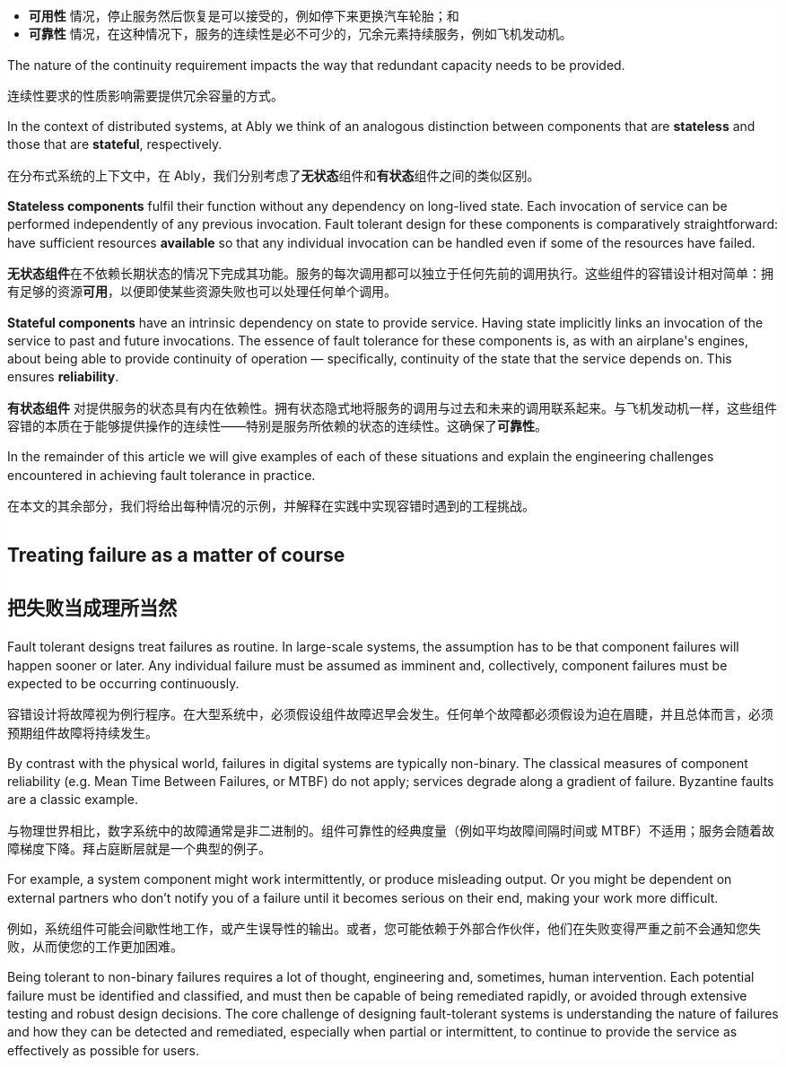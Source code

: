 - **可用性** 情况，停止服务然后恢复是可以接受的，例如停下来更换汽车轮胎；和
- **可靠性** 情况，在这种情况下，服务的连续性是必不可少的，冗余元素持续服务，例如飞机发动机。

The nature of the continuity requirement impacts the way that redundant capacity needs to be provided.

连续性要求的性质影响需要提供冗余容量的方式。

In the context of distributed systems, at Ably we think of an analogous distinction between components that are **stateless** and those that are **stateful**, respectively.

在分布式系统的上下文中，在 Ably，我们分别考虑了**无状态**组件和**有状态**组件之间的类似区别。

**Stateless components** fulfil their function without any dependency on long-lived state. Each invocation of service can be performed independently of any previous invocation. Fault tolerant design for these components is comparatively straightforward: have sufficient resources **available** so that any individual invocation can be handled even if some of the resources have failed.

**无状态组件**在不依赖长期状态的情况下完成其功能。服务的每次调用都可以独立于任何先前的调用执行。这些组件的容错设计相对简单：拥有足够的资源**可用**，以便即使某些资源失败也可以处理任何单个调用。

**Stateful components** have an intrinsic dependency on state to provide service. Having state implicitly links an invocation of the service to past and future invocations. The essence of fault tolerance for these components is, as with an airplane's engines, about being able to provide continuity of operation — specifically, continuity of the state that the service depends on. This ensures **reliability**.

**有状态组件** 对提供服务的状态具有内在依赖性。拥有状态隐式地将服务的调用与过去和未来的调用联系起来。与飞机发动机一样，这些组件容错的本质在于能够提供操作的连续性——特别是服务所依赖的状态的连续性。这确保了**可靠性**。

In the remainder of this article we will give examples of each of these situations and explain the engineering challenges encountered in achieving fault tolerance in practice.

在本文的其余部分，我们将给出每种情况的示例，并解释在实践中实现容错时遇到的工程挑战。

## Treating failure as a matter of course 
## 把失败当成理所当然
Fault tolerant designs treat failures as routine. In large-scale systems, the assumption has to be that component failures will happen sooner or later. Any individual failure must be assumed as imminent and, collectively, component failures must be expected to be occurring continuously.

容错设计将故障视为例行程序。在大型系统中，必须假设组件故障迟早会发生。任何单个故障都必须假设为迫在眉睫，并且总体而言，必须预期组件故障将持续发生。

By contrast with the physical world, failures in digital systems are typically non-binary. The classical measures of component reliability (e.g. Mean Time Between Failures, or MTBF) do not apply; services degrade along a gradient of failure. Byzantine faults are a classic example.

与物理世界相比，数字系统中的故障通常是非二进制的。组件可靠性的经典度量（例如平均故障间隔时间或 MTBF）不适用；服务会随着故障梯度下降。拜占庭断层就是一个典型的例子。

For example, a system component might work intermittently, or produce misleading output. Or you might be dependent on external partners who don’t notify you of a failure until it becomes serious on their end, making your work more difficult.

例如，系统组件可能会间歇性地工作，或产生误导性的输出。或者，您可能依赖于外部合作伙伴，他们在失败变得严重之前不会通知您失败，从而使您的工作更加困难。

Being tolerant to non-binary failures requires a lot of thought, engineering and, sometimes, human intervention. Each potential failure must be identified and classified, and must then be capable of being remediated rapidly, or avoided through extensive testing and robust design decisions. The core challenge of designing fault-tolerant systems is understanding the nature of failures and how they can be detected and remediated, especially when partial or intermittent, to continue to provide the service as effectively as possible for users.

